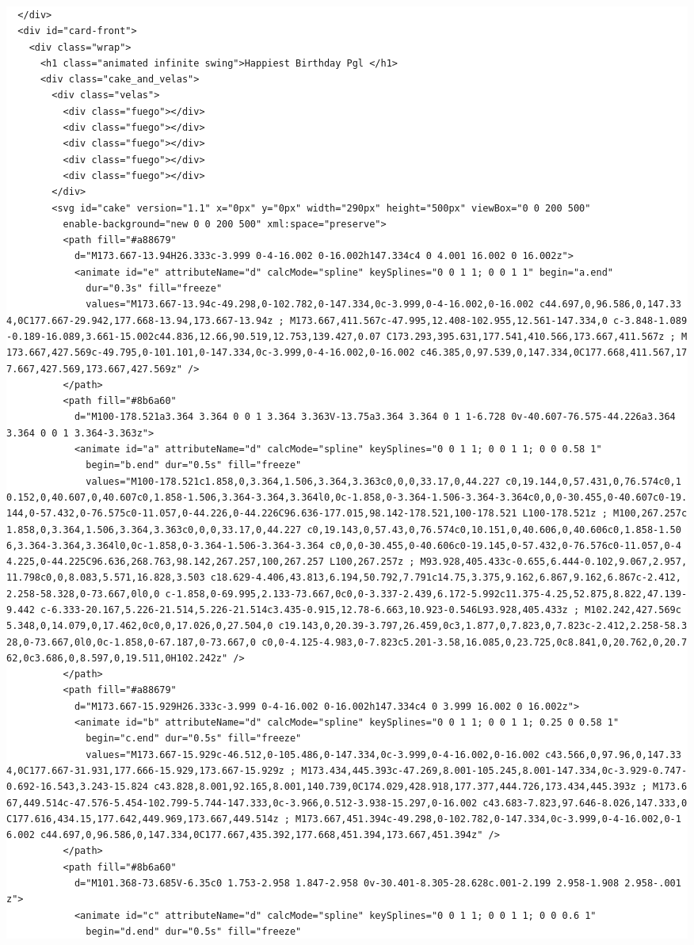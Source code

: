       </div>
      <div id="card-front">
        <div class="wrap">
          <h1 class="animated infinite swing">Happiest Birthday Pgl </h1>
          <div class="cake_and_velas">
            <div class="velas">
              <div class="fuego"></div>
              <div class="fuego"></div>
              <div class="fuego"></div>
              <div class="fuego"></div>
              <div class="fuego"></div>
            </div>
            <svg id="cake" version="1.1" x="0px" y="0px" width="290px" height="500px" viewBox="0 0 200 500"
              enable-background="new 0 0 200 500" xml:space="preserve">
              <path fill="#a88679"
                d="M173.667-13.94H26.333c-3.999 0-4-16.002 0-16.002h147.334c4 0 4.001 16.002 0 16.002z">
                <animate id="e" attributeName="d" calcMode="spline" keySplines="0 0 1 1; 0 0 1 1" begin="a.end"
                  dur="0.3s" fill="freeze"
                  values="M173.667-13.94c-49.298,0-102.782,0-147.334,0c-3.999,0-4-16.002,0-16.002 c44.697,0,96.586,0,147.334,0C177.667-29.942,177.668-13.94,173.667-13.94z ; M173.667,411.567c-47.995,12.408-102.955,12.561-147.334,0 c-3.848-1.089-0.189-16.089,3.661-15.002c44.836,12.66,90.519,12.753,139.427,0.07 C173.293,395.631,177.541,410.566,173.667,411.567z ; M173.667,427.569c-49.795,0-101.101,0-147.334,0c-3.999,0-4-16.002,0-16.002 c46.385,0,97.539,0,147.334,0C177.668,411.567,177.667,427.569,173.667,427.569z" />
              </path>
              <path fill="#8b6a60"
                d="M100-178.521a3.364 3.364 0 0 1 3.364 3.363V-13.75a3.364 3.364 0 1 1-6.728 0v-40.607-76.575-44.226a3.364 3.364 0 0 1 3.364-3.363z">
                <animate id="a" attributeName="d" calcMode="spline" keySplines="0 0 1 1; 0 0 1 1; 0 0 0.58 1"
                  begin="b.end" dur="0.5s" fill="freeze"
                  values="M100-178.521c1.858,0,3.364,1.506,3.364,3.363c0,0,0,33.17,0,44.227 c0,19.144,0,57.431,0,76.574c0,10.152,0,40.607,0,40.607c0,1.858-1.506,3.364-3.364,3.364l0,0c-1.858,0-3.364-1.506-3.364-3.364c0,0,0-30.455,0-40.607c0-19.144,0-57.432,0-76.575c0-11.057,0-44.226,0-44.226C96.636-177.015,98.142-178.521,100-178.521 L100-178.521z ; M100,267.257c1.858,0,3.364,1.506,3.364,3.363c0,0,0,33.17,0,44.227 c0,19.143,0,57.43,0,76.574c0,10.151,0,40.606,0,40.606c0,1.858-1.506,3.364-3.364,3.364l0,0c-1.858,0-3.364-1.506-3.364-3.364 c0,0,0-30.455,0-40.606c0-19.145,0-57.432,0-76.576c0-11.057,0-44.225,0-44.225C96.636,268.763,98.142,267.257,100,267.257 L100,267.257z ; M93.928,405.433c-0.655,6.444-0.102,9.067,2.957,11.798c0,0,8.083,5.571,16.828,3.503 c18.629-4.406,43.813,6.194,50.792,7.791c14.75,3.375,9.162,6.867,9.162,6.867c-2.412,2.258-58.328,0-73.667,0l0,0 c-1.858,0-69.995,2.133-73.667,0c0,0-3.337-2.439,6.172-5.992c11.375-4.25,52.875,8.822,47.139-9.442 c-6.333-20.167,5.226-21.514,5.226-21.514c3.435-0.915,12.78-6.663,10.923-0.546L93.928,405.433z ; M102.242,427.569c5.348,0,14.079,0,17.462,0c0,0,17.026,0,27.504,0 c19.143,0,20.39-3.797,26.459,0c3,1.877,0,7.823,0,7.823c-2.412,2.258-58.328,0-73.667,0l0,0c-1.858,0-67.187,0-73.667,0 c0,0-4.125-4.983,0-7.823c5.201-3.58,16.085,0,23.725,0c8.841,0,20.762,0,20.762,0c3.686,0,8.597,0,19.511,0H102.242z" />
              </path>
              <path fill="#a88679"
                d="M173.667-15.929H26.333c-3.999 0-4-16.002 0-16.002h147.334c4 0 3.999 16.002 0 16.002z">
                <animate id="b" attributeName="d" calcMode="spline" keySplines="0 0 1 1; 0 0 1 1; 0.25 0 0.58 1"
                  begin="c.end" dur="0.5s" fill="freeze"
                  values="M173.667-15.929c-46.512,0-105.486,0-147.334,0c-3.999,0-4-16.002,0-16.002 c43.566,0,97.96,0,147.334,0C177.667-31.931,177.666-15.929,173.667-15.929z ; M173.434,445.393c-47.269,8.001-105.245,8.001-147.334,0c-3.929-0.747-0.692-16.543,3.243-15.824 c43.828,8.001,92.165,8.001,140.739,0C174.029,428.918,177.377,444.726,173.434,445.393z ; M173.667,449.514c-47.576-5.454-102.799-5.744-147.333,0c-3.966,0.512-3.938-15.297,0-16.002 c43.683-7.823,97.646-8.026,147.333,0C177.616,434.15,177.642,449.969,173.667,449.514z ; M173.667,451.394c-49.298,0-102.782,0-147.334,0c-3.999,0-4-16.002,0-16.002 c44.697,0,96.586,0,147.334,0C177.667,435.392,177.668,451.394,173.667,451.394z" />
              </path>
              <path fill="#8b6a60"
                d="M101.368-73.685V-6.35c0 1.753-2.958 1.847-2.958 0v-30.401-8.305-28.628c.001-2.199 2.958-1.908 2.958-.001z">
                <animate id="c" attributeName="d" calcMode="spline" keySplines="0 0 1 1; 0 0 1 1; 0 0 0.6 1"
                  begin="d.end" dur="0.5s" fill="freeze"
